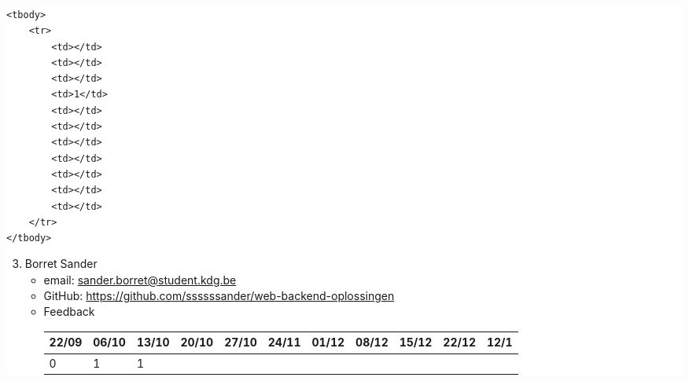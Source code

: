 	<tbody>
		<tr>
			<td></td>
			<td></td>
			<td></td>
			<td>1</td>
			<td></td>
			<td></td>
			<td></td>
			<td></td>
			<td></td>
			<td></td>
			<td></td>
		</tr>
	</tbody>
</table>

3. Borret Sander
	- email: sander.borret@student.kdg.be
	- GitHub: https://github.com/ssssssander/web-backend-oplossingen
	- Feedback <table>
	<thead>
		<tr>
			<th>22/09</th>
			<th>06/10</th>
			<th>13/10</th>
			<th>20/10</th>
			<th>27/10</th>
			<th>24/11</th>
			<th>01/12</th>
			<th>08/12</th>
			<th>15/12</th>
			<th>22/12</th>
			<th>12/1</th>
		</tr>
	</thead>
	<tbody>
		<tr>
			<td>0</td>
			<td>1</td>
			<td>1</td>
			<td></td>
			<td></td>
			<td></td>
			<td></td>
			<td></td>
			<td></td>
			<td></td>
			<td></td>
		</tr>
	</tbody>
</table>
